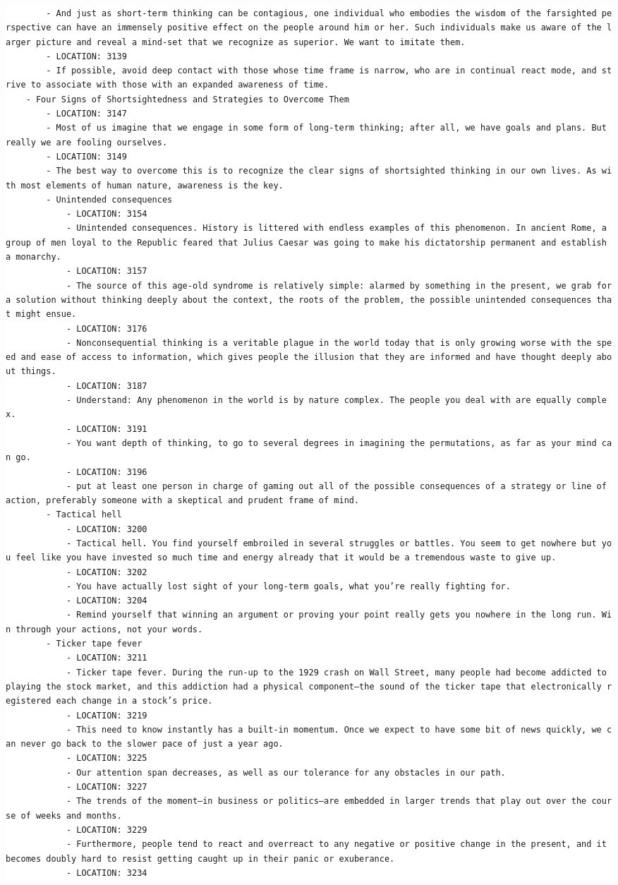             - And just as short-term thinking can be contagious, one individual who embodies the wisdom of the farsighted perspective can have an immensely positive effect on the people around him or her. Such individuals make us aware of the larger picture and reveal a mind-set that we recognize as superior. We want to imitate them.
            - LOCATION: 3139
            - If possible, avoid deep contact with those whose time frame is narrow, who are in continual react mode, and strive to associate with those with an expanded awareness of time.
        - Four Signs of Shortsightedness and Strategies to Overcome Them
            - LOCATION: 3147
            - Most of us imagine that we engage in some form of long-term thinking; after all, we have goals and plans. But really we are fooling ourselves.
            - LOCATION: 3149
            - The best way to overcome this is to recognize the clear signs of shortsighted thinking in our own lives. As with most elements of human nature, awareness is the key.
            - Unintended consequences
                - LOCATION: 3154
                - Unintended consequences. History is littered with endless examples of this phenomenon. In ancient Rome, a group of men loyal to the Republic feared that Julius Caesar was going to make his dictatorship permanent and establish a monarchy.
                - LOCATION: 3157
                - The source of this age-old syndrome is relatively simple: alarmed by something in the present, we grab for a solution without thinking deeply about the context, the roots of the problem, the possible unintended consequences that might ensue.
                - LOCATION: 3176
                - Nonconsequential thinking is a veritable plague in the world today that is only growing worse with the speed and ease of access to information, which gives people the illusion that they are informed and have thought deeply about things.
                - LOCATION: 3187
                - Understand: Any phenomenon in the world is by nature complex. The people you deal with are equally complex.
                - LOCATION: 3191
                - You want depth of thinking, to go to several degrees in imagining the permutations, as far as your mind can go.
                - LOCATION: 3196
                - put at least one person in charge of gaming out all of the possible consequences of a strategy or line of action, preferably someone with a skeptical and prudent frame of mind.
            - Tactical hell
                - LOCATION: 3200
                - Tactical hell. You find yourself embroiled in several struggles or battles. You seem to get nowhere but you feel like you have invested so much time and energy already that it would be a tremendous waste to give up.
                - LOCATION: 3202
                - You have actually lost sight of your long-term goals, what you’re really fighting for.
                - LOCATION: 3204
                - Remind yourself that winning an argument or proving your point really gets you nowhere in the long run. Win through your actions, not your words.
            - Ticker tape fever
                - LOCATION: 3211
                - Ticker tape fever. During the run-up to the 1929 crash on Wall Street, many people had become addicted to playing the stock market, and this addiction had a physical component—the sound of the ticker tape that electronically registered each change in a stock’s price.
                - LOCATION: 3219
                - This need to know instantly has a built-in momentum. Once we expect to have some bit of news quickly, we can never go back to the slower pace of just a year ago.
                - LOCATION: 3225
                - Our attention span decreases, as well as our tolerance for any obstacles in our path.
                - LOCATION: 3227
                - The trends of the moment—in business or politics—are embedded in larger trends that play out over the course of weeks and months.
                - LOCATION: 3229
                - Furthermore, people tend to react and overreact to any negative or positive change in the present, and it becomes doubly hard to resist getting caught up in their panic or exuberance.
                - LOCATION: 3234
